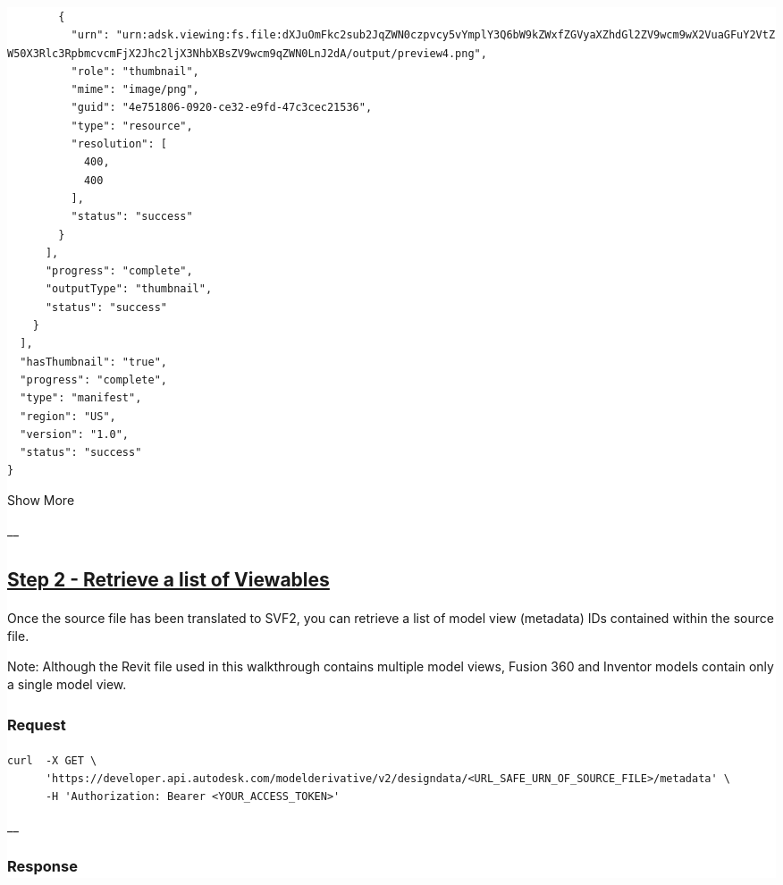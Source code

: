 ```
        {
          "urn": "urn:adsk.viewing:fs.file:dXJuOmFkc2sub2JqZWN0czpvcy5vYmplY3Q6bW9kZWxfZGVyaXZhdGl2ZV9wcm9wX2VuaGFuY2VtZW50X3Rlc3RpbmcvcmFjX2Jhc2ljX3NhbXBsZV9wcm9qZWN0LnJ2dA/output/preview4.png",
          "role": "thumbnail",
          "mime": "image/png",
          "guid": "4e751806-0920-ce32-e9fd-47c3cec21536",
          "type": "resource",
          "resolution": [
            400,
            400
          ],
          "status": "success"
        }
      ],
      "progress": "complete",
      "outputType": "thumbnail",
      "status": "success"
    }
  ],
  "hasThumbnail": "true",
  "progress": "complete",
  "type": "manifest",
  "region": "US",
  "version": "1.0",
  "status": "success"
}
```

Show More

\_\_

## [Step 2 - Retrieve a list of Viewables](#step-2-retrieve-a-list-of-viewables)

Once the source file has been translated to SVF2, you can retrieve a list of model view (metadata) IDs contained within the source file.

Note: Although the Revit file used in this walkthrough contains multiple model views, Fusion 360 and Inventor models contain only a single model view.

### Request

```
curl  -X GET \
      'https://developer.api.autodesk.com/modelderivative/v2/designdata/<URL_SAFE_URN_OF_SOURCE_FILE>/metadata' \
      -H 'Authorization: Bearer <YOUR_ACCESS_TOKEN>'
```

\_\_

### Response
